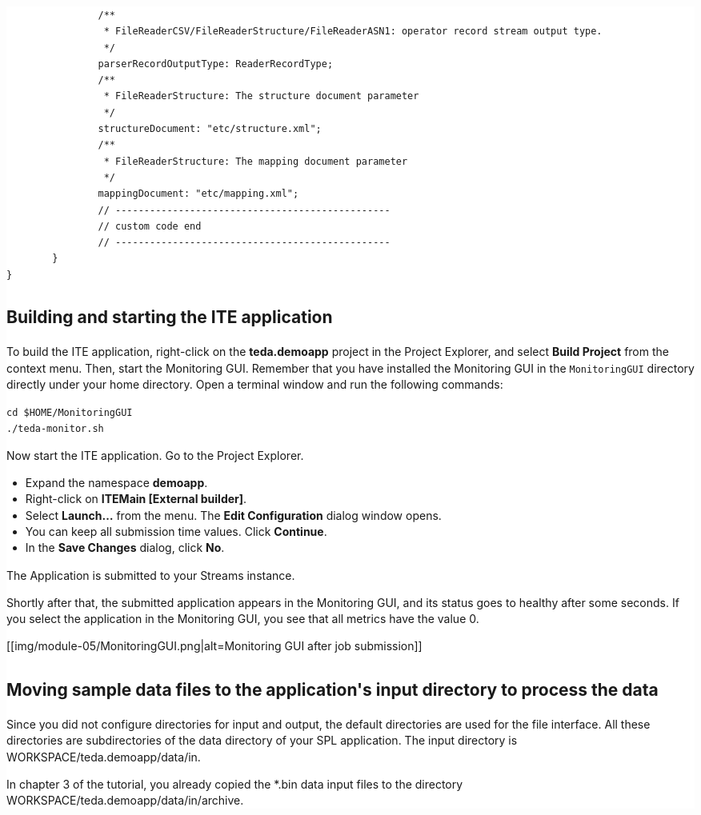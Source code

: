                     /**
                     * FileReaderCSV/FileReaderStructure/FileReaderASN1: operator record stream output type.
                     */
                    parserRecordOutputType: ReaderRecordType; 
                    /**
                     * FileReaderStructure: The structure document parameter
                     */
                    structureDocument: "etc/structure.xml";
                    /**
                     * FileReaderStructure: The mapping document parameter
                     */
                    mappingDocument: "etc/mapping.xml";
                    // ------------------------------------------------
                    // custom code end
                    // ------------------------------------------------
            }
    }


## Building and starting the ITE application

To build the ITE application, right-click on the **teda.demoapp** project in the Project Explorer, and select **Build Project** from the context menu. Then, start the Monitoring GUI. Remember that you have installed the Monitoring GUI in the `MonitoringGUI` directory directly under your home directory. Open a terminal window and run the following commands:

    cd $HOME/MonitoringGUI
    ./teda-monitor.sh

Now start the ITE application. Go to the Project Explorer.

* Expand the namespace **demoapp**.
* Right-click on **ITEMain [External builder]**.
* Select **Launch…** from the menu. The **Edit Configuration** dialog window opens.
* You can keep all submission time values. Click **Continue**.
* In the **Save Changes** dialog, click **No**.

The Application is submitted to your Streams instance.

Shortly after that, the submitted application appears in the Monitoring GUI, and its status goes to healthy after some seconds. If you select the application in the Monitoring GUI, you see that all metrics have the value 0.

[[img/module-05/MonitoringGUI.png|alt=Monitoring GUI after job submission]]

## Moving sample data files to the application's input directory to process the data

Since you did not configure directories for input and output, the default directories are used for the file interface. All these directories are subdirectories of the data directory of your SPL application. The input directory is WORKSPACE/teda.demoapp/data/in.

In chapter 3 of the tutorial, you already copied the *.bin data input files to the directory WORKSPACE/teda.demoapp/data/in/archive.
